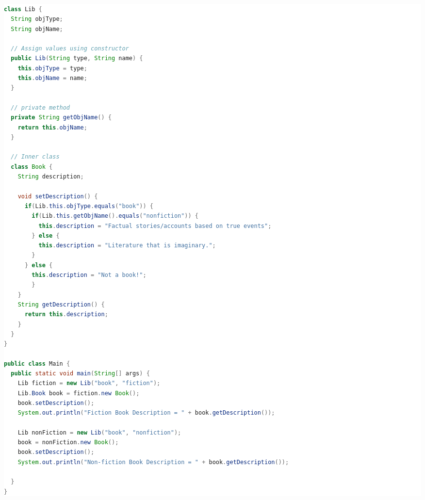 ```java
class Lib {
  String objType;
  String objName;

  // Assign values using constructor
  public Lib(String type, String name) {
    this.objType = type;
    this.objName = name;
  }

  // private method
  private String getObjName() {
    return this.objName;
  }

  // Inner class
  class Book {
    String description;

    void setDescription() {
      if(Lib.this.objType.equals("book")) {
        if(Lib.this.getObjName().equals("nonfiction")) {
          this.description = "Factual stories/accounts based on true events";
        } else {
          this.description = "Literature that is imaginary.";
        }
      } else {
        this.description = "Not a book!";
        }
    }
    String getDescription() {
      return this.description;
    }
  }
}

public class Main {
  public static void main(String[] args) {
    Lib fiction = new Lib("book", "fiction");
    Lib.Book book = fiction.new Book();
    book.setDescription();
    System.out.println("Fiction Book Description = " + book.getDescription());

    Lib nonFiction = new Lib("book", "nonfiction");
    book = nonFiction.new Book();
    book.setDescription();
    System.out.println("Non-fiction Book Description = " + book.getDescription());

  }
}
```
